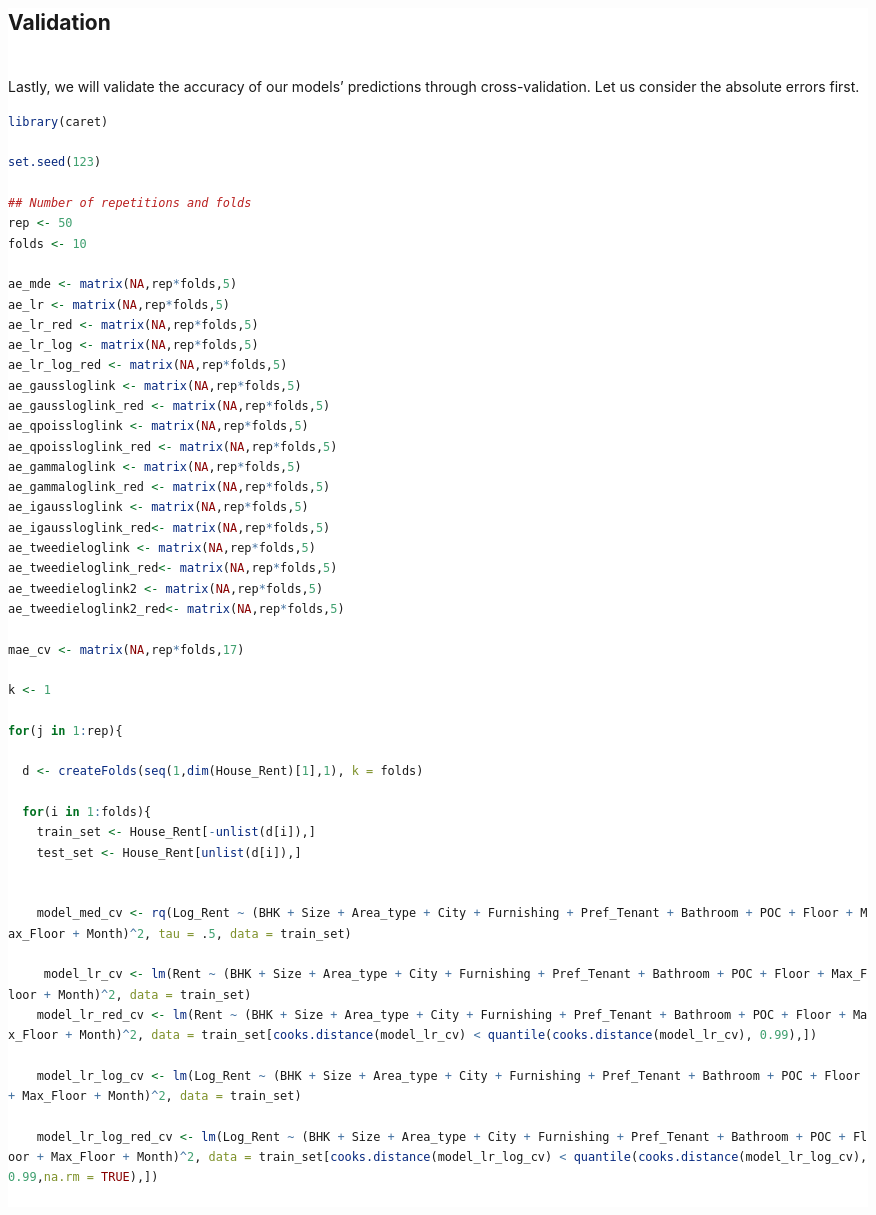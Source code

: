 ## Validation

<br/> Lastly, we will validate the accuracy of our models’ predictions
through cross-validation. Let us consider the absolute errors first.
<br/>

``` r
library(caret)

set.seed(123)

## Number of repetitions and folds
rep <- 50
folds <- 10

ae_mde <- matrix(NA,rep*folds,5)
ae_lr <- matrix(NA,rep*folds,5)
ae_lr_red <- matrix(NA,rep*folds,5)
ae_lr_log <- matrix(NA,rep*folds,5)
ae_lr_log_red <- matrix(NA,rep*folds,5)
ae_gaussloglink <- matrix(NA,rep*folds,5)
ae_gaussloglink_red <- matrix(NA,rep*folds,5)
ae_qpoissloglink <- matrix(NA,rep*folds,5)
ae_qpoissloglink_red <- matrix(NA,rep*folds,5)
ae_gammaloglink <- matrix(NA,rep*folds,5)
ae_gammaloglink_red <- matrix(NA,rep*folds,5) 
ae_igaussloglink <- matrix(NA,rep*folds,5) 
ae_igaussloglink_red<- matrix(NA,rep*folds,5)
ae_tweedieloglink <- matrix(NA,rep*folds,5) 
ae_tweedieloglink_red<- matrix(NA,rep*folds,5)
ae_tweedieloglink2 <- matrix(NA,rep*folds,5) 
ae_tweedieloglink2_red<- matrix(NA,rep*folds,5)

mae_cv <- matrix(NA,rep*folds,17)
  
k <- 1

for(j in 1:rep){
  
  d <- createFolds(seq(1,dim(House_Rent)[1],1), k = folds)

  for(i in 1:folds){
    train_set <- House_Rent[-unlist(d[i]),]
    test_set <- House_Rent[unlist(d[i]),]
    
    
    model_med_cv <- rq(Log_Rent ~ (BHK + Size + Area_type + City + Furnishing + Pref_Tenant + Bathroom + POC + Floor + Max_Floor + Month)^2, tau = .5, data = train_set)

     model_lr_cv <- lm(Rent ~ (BHK + Size + Area_type + City + Furnishing + Pref_Tenant + Bathroom + POC + Floor + Max_Floor + Month)^2, data = train_set)
    model_lr_red_cv <- lm(Rent ~ (BHK + Size + Area_type + City + Furnishing + Pref_Tenant + Bathroom + POC + Floor + Max_Floor + Month)^2, data = train_set[cooks.distance(model_lr_cv) < quantile(cooks.distance(model_lr_cv), 0.99),])
    
    model_lr_log_cv <- lm(Log_Rent ~ (BHK + Size + Area_type + City + Furnishing + Pref_Tenant + Bathroom + POC + Floor + Max_Floor + Month)^2, data = train_set)
    
    model_lr_log_red_cv <- lm(Log_Rent ~ (BHK + Size + Area_type + City + Furnishing + Pref_Tenant + Bathroom + POC + Floor + Max_Floor + Month)^2, data = train_set[cooks.distance(model_lr_log_cv) < quantile(cooks.distance(model_lr_log_cv),0.99,na.rm = TRUE),])
    
```
